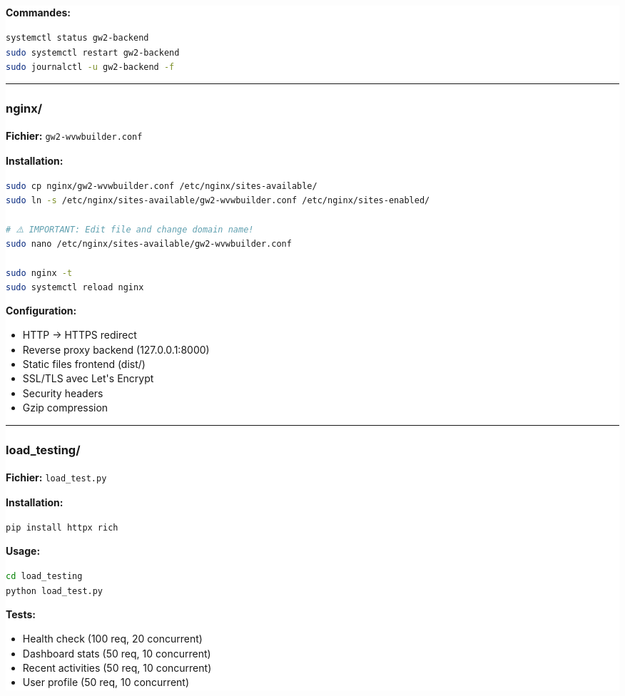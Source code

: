 **Commandes:**
```bash
systemctl status gw2-backend
sudo systemctl restart gw2-backend
sudo journalctl -u gw2-backend -f
```

---

### nginx/

**Fichier:** `gw2-wvwbuilder.conf`

**Installation:**
```bash
sudo cp nginx/gw2-wvwbuilder.conf /etc/nginx/sites-available/
sudo ln -s /etc/nginx/sites-available/gw2-wvwbuilder.conf /etc/nginx/sites-enabled/

# ⚠️ IMPORTANT: Edit file and change domain name!
sudo nano /etc/nginx/sites-available/gw2-wvwbuilder.conf

sudo nginx -t
sudo systemctl reload nginx
```

**Configuration:**
- HTTP → HTTPS redirect
- Reverse proxy backend (127.0.0.1:8000)
- Static files frontend (dist/)
- SSL/TLS avec Let's Encrypt
- Security headers
- Gzip compression

---

### load_testing/

**Fichier:** `load_test.py`

**Installation:**
```bash
pip install httpx rich
```

**Usage:**
```bash
cd load_testing
python load_test.py
```

**Tests:**
- Health check (100 req, 20 concurrent)
- Dashboard stats (50 req, 10 concurrent)
- Recent activities (50 req, 10 concurrent)
- User profile (50 req, 10 concurrent)
